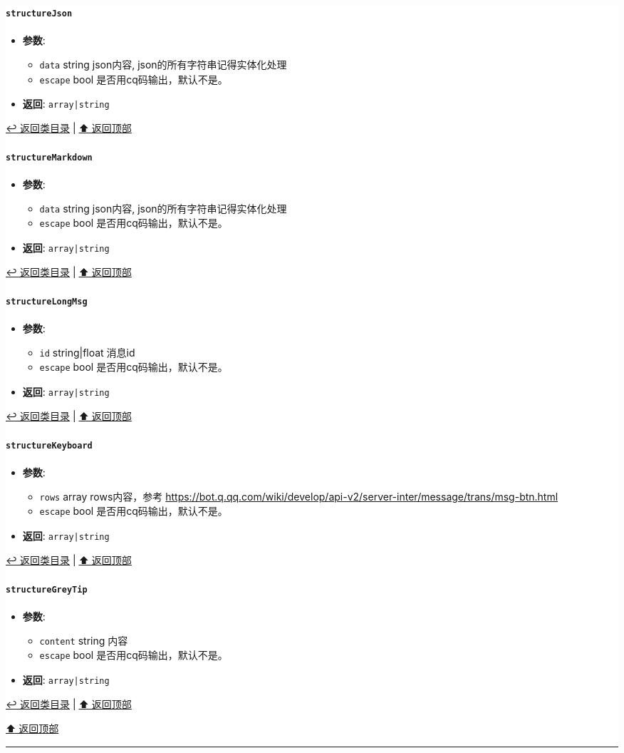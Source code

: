 #### `structureJson`

- **参数**:
    - `data` string json内容, json的所有字符串记得实体化处理
    - `escape` bool 是否用cq码输出，默认不是。

- **返回**: `array|string` 

[↩️ 返回类目录](#api-message) | [⬆️ 返回顶部](#start)

<a id="api-message-structuremarkdown"></a>

#### `structureMarkdown`

- **参数**:
    - `data` string json内容, json的所有字符串记得实体化处理
    - `escape` bool 是否用cq码输出，默认不是。

- **返回**: `array|string` 

[↩️ 返回类目录](#api-message) | [⬆️ 返回顶部](#start)

<a id="api-message-structurelongmsg"></a>

#### `structureLongMsg`

- **参数**:
    - `id` string|float 消息id
    - `escape` bool 是否用cq码输出，默认不是。

- **返回**: `array|string` 

[↩️ 返回类目录](#api-message) | [⬆️ 返回顶部](#start)

<a id="api-message-structurekeyboard"></a>

#### `structureKeyboard`

- **参数**:
    - `rows` array rows内容，参考 https://bot.q.qq.com/wiki/develop/api-v2/server-inter/message/trans/msg-btn.html
    - `escape` bool 是否用cq码输出，默认不是。

- **返回**: `array|string` 

[↩️ 返回类目录](#api-message) | [⬆️ 返回顶部](#start)

<a id="api-message-structuregreytip"></a>

#### `structureGreyTip`

- **参数**:
    - `content` string 内容
    - `escape` bool 是否用cq码输出，默认不是。

- **返回**: `array|string` 

[↩️ 返回类目录](#api-message) | [⬆️ 返回顶部](#start)

[⬆️ 返回顶部](#start)

---